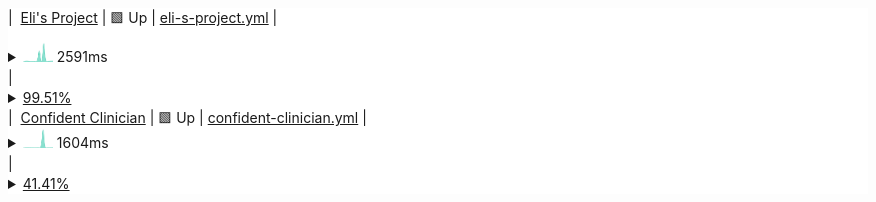 | <img alt="" src="https://icons.duckduckgo.com/ip3/www.elisproject.org.ico" height="13"> [Eli's Project](https://www.elisproject.org) | 🟩 Up | [eli-s-project.yml](https://github.com/superwebpros/uptime/commits/HEAD/history/eli-s-project.yml) | <details><summary><img alt="Response time graph" src="./graphs/eli-s-project/response-time-week.png" height="20"> 2591ms</summary></details> | <details><summary><a href="https://superwebpros.github.io/uptime/history/eli-s-project">99.51%</a></summary></details>
| <img alt="" src="https://icons.duckduckgo.com/ip3/www.confidentclinician.com.ico" height="13"> [Confident Clinician](https://www.confidentclinician.com) | 🟩 Up | [confident-clinician.yml](https://github.com/superwebpros/uptime/commits/HEAD/history/confident-clinician.yml) | <details><summary><img alt="Response time graph" src="./graphs/confident-clinician/response-time-week.png" height="20"> 1604ms</summary></details> | <details><summary><a href="https://superwebpros.github.io/uptime/history/confident-clinician">41.41%</a></summary></details>